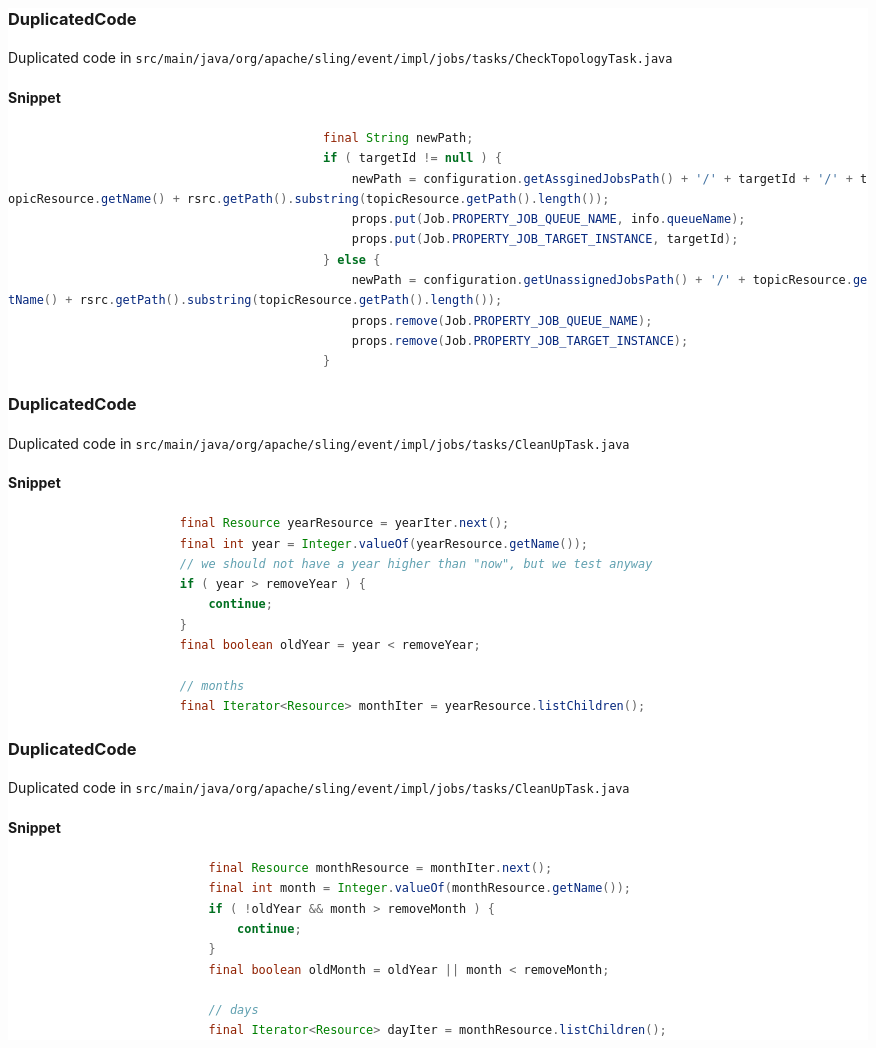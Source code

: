 ### DuplicatedCode
Duplicated code
in `src/main/java/org/apache/sling/event/impl/jobs/tasks/CheckTopologyTask.java`
#### Snippet
```java
                                            final String newPath;
                                            if ( targetId != null ) {
                                                newPath = configuration.getAssginedJobsPath() + '/' + targetId + '/' + topicResource.getName() + rsrc.getPath().substring(topicResource.getPath().length());
                                                props.put(Job.PROPERTY_JOB_QUEUE_NAME, info.queueName);
                                                props.put(Job.PROPERTY_JOB_TARGET_INSTANCE, targetId);
                                            } else {
                                                newPath = configuration.getUnassignedJobsPath() + '/' + topicResource.getName() + rsrc.getPath().substring(topicResource.getPath().length());
                                                props.remove(Job.PROPERTY_JOB_QUEUE_NAME);
                                                props.remove(Job.PROPERTY_JOB_TARGET_INSTANCE);
                                            }
```

### DuplicatedCode
Duplicated code
in `src/main/java/org/apache/sling/event/impl/jobs/tasks/CleanUpTask.java`
#### Snippet
```java
                        final Resource yearResource = yearIter.next();
                        final int year = Integer.valueOf(yearResource.getName());
                        // we should not have a year higher than "now", but we test anyway
                        if ( year > removeYear ) {
                            continue;
                        }
                        final boolean oldYear = year < removeYear;

                        // months
                        final Iterator<Resource> monthIter = yearResource.listChildren();
```

### DuplicatedCode
Duplicated code
in `src/main/java/org/apache/sling/event/impl/jobs/tasks/CleanUpTask.java`
#### Snippet
```java
                            final Resource monthResource = monthIter.next();
                            final int month = Integer.valueOf(monthResource.getName());
                            if ( !oldYear && month > removeMonth ) {
                                continue;
                            }
                            final boolean oldMonth = oldYear || month < removeMonth;

                            // days
                            final Iterator<Resource> dayIter = monthResource.listChildren();
```
